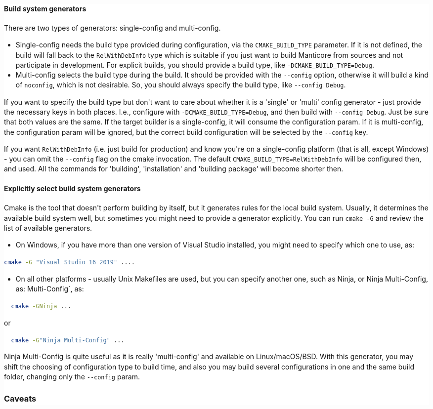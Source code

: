 #### Build system generators

There are two types of generators: single-config and multi-config.

- Single-config needs the build type provided during configuration, via the `CMAKE_BUILD_TYPE` parameter. If it is not defined, the build will fall back to the `RelWithDebInfo` type which is suitable if you just want to build Manticore from sources and not participate in development. For explicit builds, you should provide a build type, like `-DCMAKE_BUILD_TYPE=Debug`.
- Multi-config selects the build type during the build. It should be provided with the `--config` option, otherwise it will build a kind of `noconfig`, which is not desirable. So, you should always specify the build type, like `--config Debug`.

If you want to specify the build type but don't want to care about whether it is a 'single' or 'multi' config generator - just provide the necessary keys in both places. I.e., configure with `-DCMAKE_BUILD_TYPE=Debug`, and then build with `--config Debug`. Just be sure that both values are the same. If the target builder is a single-config, it will consume the configuration param. If it is multi-config, the configuration param will be ignored, but the correct build configuration will be selected by the `--config` key.

If you want `RelWithDebInfo` (i.e. just build for production) and know you're on a single-config platform (that is all, except Windows) - you can omit the `--config` flag on the cmake invocation. The default `CMAKE_BUILD_TYPE=RelWithDebInfo` will be configured then, and used. All the commands for 'building', 'installation' and 'building package' will become shorter then.

#### Explicitly select build system generators

Cmake is the tool that doesn't perform building by itself, but it generates rules for the local build system.
Usually, it determines the available build system well, but sometimes you might need to provide a generator explicitly. You
can run `cmake -G` and review the list of available generators.

- On Windows, if you have more than one version of Visual Studio installed, you might need to specify which one to use,
as:
```bash
cmake -G "Visual Studio 16 2019" ....
  ```
- On all other platforms - usually Unix Makefiles are used, but you can specify another one, such as Ninja, or Ninja Multi-Config, as:
  Multi-Config`, as:
```bash
  cmake -GNinja ...
  ```
  or
```bash
  cmake -G"Ninja Multi-Config" ...
```
Ninja Multi-Config is quite useful as it is really 'multi-config' and available on Linux/macOS/BSD. With this generator, you may shift the choosing of configuration type to build time, and also you may build several configurations in one and the same build folder, changing only the  `--config` param.

### Caveats
